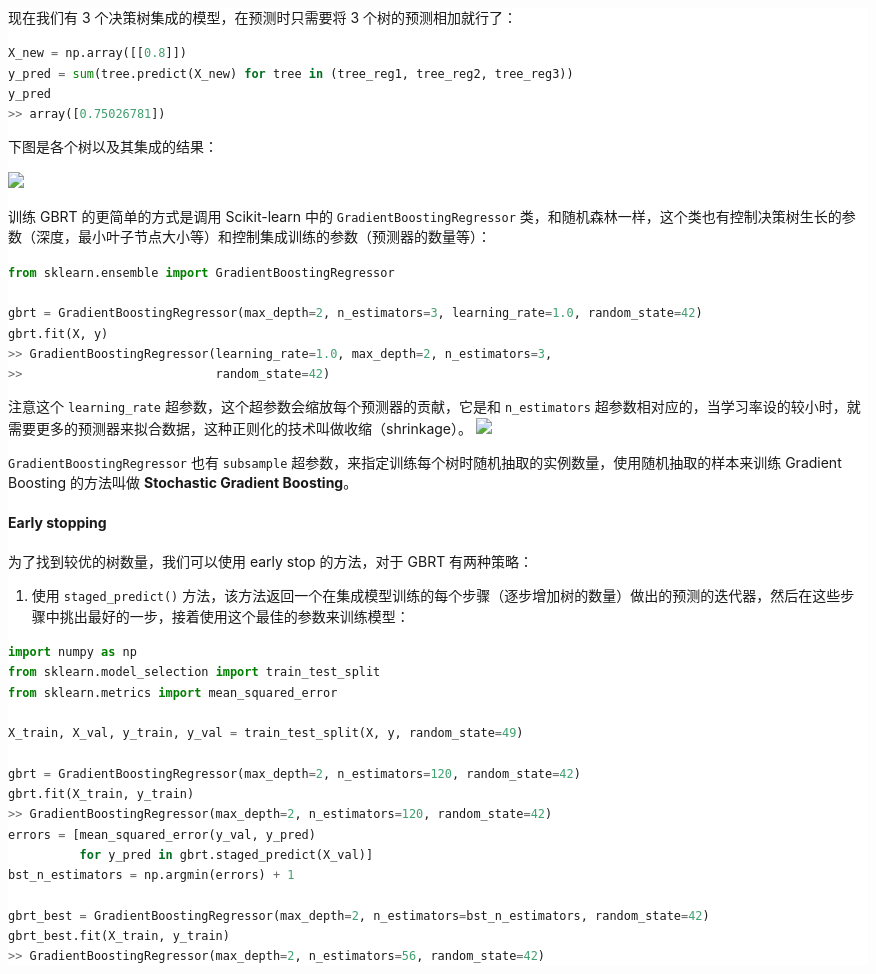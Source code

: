 ``` python
```

现在我们有 3 个决策树集成的模型，在预测时只需要将 3 个树的预测相加就行了：

``` python
X_new = np.array([[0.8]])
y_pred = sum(tree.predict(X_new) for tree in (tree_reg1, tree_reg2, tree_reg3))
y_pred
>> array([0.75026781])
```

下图是各个树以及其集成的结果：

![](https://picgo-wutao.oss-cn-shanghai.aliyuncs.com/img/image-20210823084836674.png)

训练 GBRT 的更简单的方式是调用 Scikit-learn 中的 `GradientBoostingRegressor` 类，和随机森林一样，这个类也有控制决策树生长的参数（深度，最小叶子节点大小等）和控制集成训练的参数（预测器的数量等）：

``` python
from sklearn.ensemble import GradientBoostingRegressor

gbrt = GradientBoostingRegressor(max_depth=2, n_estimators=3, learning_rate=1.0, random_state=42)
gbrt.fit(X, y)
>> GradientBoostingRegressor(learning_rate=1.0, max_depth=2, n_estimators=3,
>>                           random_state=42)
```

注意这个 `learning_rate` 超参数，这个超参数会缩放每个预测器的贡献，它是和 `n_estimators` 超参数相对应的，当学习率设的较小时，就需要更多的预测器来拟合数据，这种正则化的技术叫做收缩（shrinkage）。
![](https://picgo-wutao.oss-cn-shanghai.aliyuncs.com/img/image-20210823090136193.png)

`GradientBoostingRegressor` 也有 `subsample` 超参数，来指定训练每个树时随机抽取的实例数量，使用随机抽取的样本来训练 Gradient Boosting 的方法叫做 **Stochastic Gradient Boosting**。

#### Early stopping

为了找到较优的树数量，我们可以使用 early stop 的方法，对于 GBRT 有两种策略：

1.  使用 `staged_predict()` 方法，该方法返回一个在集成模型训练的每个步骤（逐步增加树的数量）做出的预测的迭代器，然后在这些步骤中挑出最好的一步，接着使用这个最佳的参数来训练模型：

``` python
import numpy as np
from sklearn.model_selection import train_test_split
from sklearn.metrics import mean_squared_error

X_train, X_val, y_train, y_val = train_test_split(X, y, random_state=49)

gbrt = GradientBoostingRegressor(max_depth=2, n_estimators=120, random_state=42)
gbrt.fit(X_train, y_train)
>> GradientBoostingRegressor(max_depth=2, n_estimators=120, random_state=42)
errors = [mean_squared_error(y_val, y_pred)
          for y_pred in gbrt.staged_predict(X_val)]
bst_n_estimators = np.argmin(errors) + 1

gbrt_best = GradientBoostingRegressor(max_depth=2, n_estimators=bst_n_estimators, random_state=42)
gbrt_best.fit(X_train, y_train)
>> GradientBoostingRegressor(max_depth=2, n_estimators=56, random_state=42)
```
